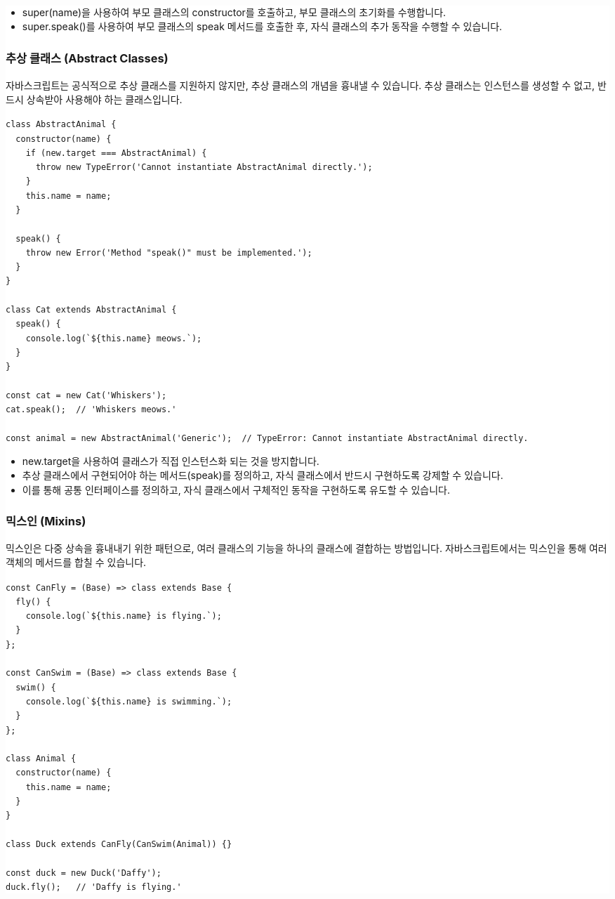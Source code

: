 - super(name)을 사용하여 부모 클래스의 constructor를 호출하고, 부모 클래스의 초기화를 수행합니다.
- super.speak()를 사용하여 부모 클래스의 speak 메서드를 호출한 후, 자식 클래스의 추가 동작을 수행할 수 있습니다.

### 추상 클래스 (Abstract Classes)

자바스크립트는 공식적으로 추상 클래스를 지원하지 않지만, 추상 클래스의 개념을 흉내낼 수 있습니다. 추상 클래스는 인스턴스를 생성할 수 없고, 반드시 상속받아 사용해야 하는 클래스입니다.

```
class AbstractAnimal {
  constructor(name) {
    if (new.target === AbstractAnimal) {
      throw new TypeError('Cannot instantiate AbstractAnimal directly.');
    }
    this.name = name;
  }

  speak() {
    throw new Error('Method "speak()" must be implemented.');
  }
}

class Cat extends AbstractAnimal {
  speak() {
    console.log(`${this.name} meows.`);
  }
}

const cat = new Cat('Whiskers');
cat.speak();  // 'Whiskers meows.'

const animal = new AbstractAnimal('Generic');  // TypeError: Cannot instantiate AbstractAnimal directly.
```

- new.target을 사용하여 클래스가 직접 인스턴스화 되는 것을 방지합니다.
- 추상 클래스에서 구현되어야 하는 메서드(speak)를 정의하고, 자식 클래스에서 반드시 구현하도록 강제할 수 있습니다.
- 이를 통해 공통 인터페이스를 정의하고, 자식 클래스에서 구체적인 동작을 구현하도록 유도할 수 있습니다.

### 믹스인 (Mixins)

믹스인은 다중 상속을 흉내내기 위한 패턴으로, 여러 클래스의 기능을 하나의 클래스에 결합하는 방법입니다. 자바스크립트에서는 믹스인을 통해 여러 객체의 메서드를 합칠 수 있습니다.

```
const CanFly = (Base) => class extends Base {
  fly() {
    console.log(`${this.name} is flying.`);
  }
};

const CanSwim = (Base) => class extends Base {
  swim() {
    console.log(`${this.name} is swimming.`);
  }
};

class Animal {
  constructor(name) {
    this.name = name;
  }
}

class Duck extends CanFly(CanSwim(Animal)) {}

const duck = new Duck('Daffy');
duck.fly();   // 'Daffy is flying.'
```